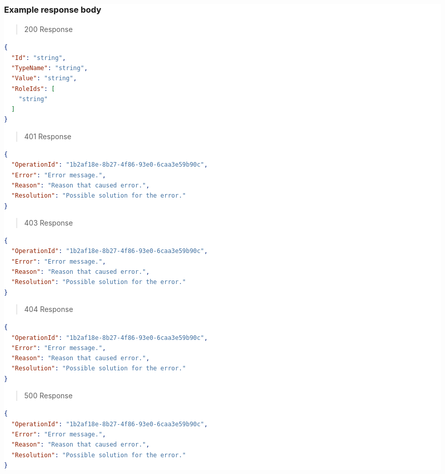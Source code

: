 ### Example response body

> 200 Response

```json
{
  "Id": "string",
  "TypeName": "string",
  "Value": "string",
  "RoleIds": [
    "string"
  ]
}
```

> 401 Response

```json
{
  "OperationId": "1b2af18e-8b27-4f86-93e0-6caa3e59b90c",
  "Error": "Error message.",
  "Reason": "Reason that caused error.",
  "Resolution": "Possible solution for the error."
}
```

> 403 Response

```json
{
  "OperationId": "1b2af18e-8b27-4f86-93e0-6caa3e59b90c",
  "Error": "Error message.",
  "Reason": "Reason that caused error.",
  "Resolution": "Possible solution for the error."
}
```

> 404 Response

```json
{
  "OperationId": "1b2af18e-8b27-4f86-93e0-6caa3e59b90c",
  "Error": "Error message.",
  "Reason": "Reason that caused error.",
  "Resolution": "Possible solution for the error."
}
```

> 500 Response

```json
{
  "OperationId": "1b2af18e-8b27-4f86-93e0-6caa3e59b90c",
  "Error": "Error message.",
  "Reason": "Reason that caused error.",
  "Resolution": "Possible solution for the error."
}
```
